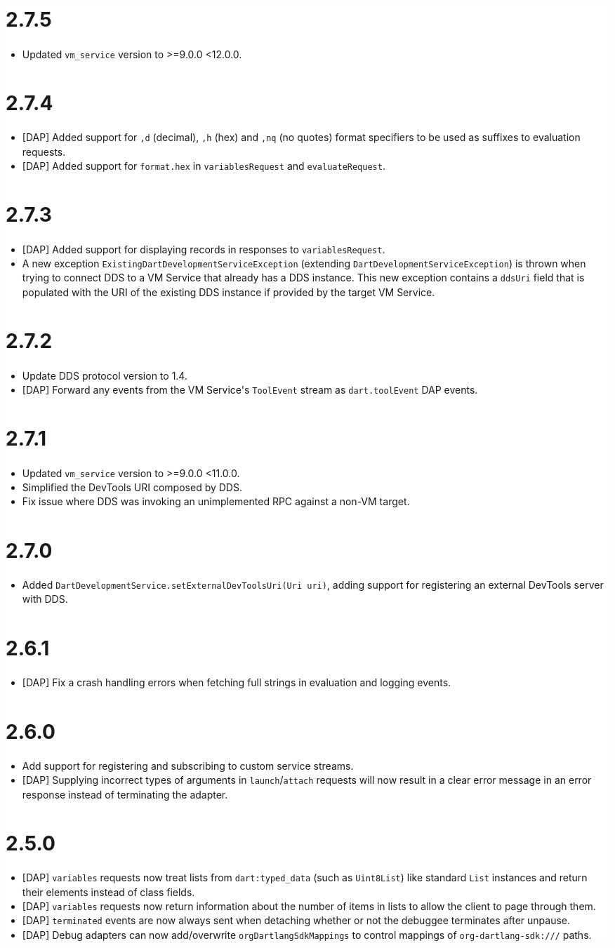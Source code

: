 # 2.7.5
- Updated `vm_service` version to >=9.0.0 <12.0.0.

# 2.7.4
- [DAP] Added support for `,d` (decimal), `,h` (hex) and `,nq` (no quotes) format specifiers to be used as suffixes to evaluation requests.
- [DAP] Added support for `format.hex` in `variablesRequest` and `evaluateRequest`.

# 2.7.3
- [DAP] Added support for displaying records in responses to `variablesRequest`.
- A new exception `ExistingDartDevelopmentServiceException` (extending `DartDevelopmentServiceException`) is thrown when trying to connect DDS to a VM Service that already has a DDS instance. This new exception contains a `ddsUri` field that is populated with the URI of the existing DDS instance if provided by the target VM Service.

# 2.7.2
- Update DDS protocol version to 1.4.
- [DAP] Forward any events from the VM Service's `ToolEvent` stream as `dart.toolEvent` DAP events.

# 2.7.1
- Updated `vm_service` version to >=9.0.0 <11.0.0.
- Simplified the DevTools URI composed by DDS.
- Fix issue where DDS was invoking an unimplemented RPC against a non-VM target.

# 2.7.0
- Added `DartDevelopmentService.setExternalDevToolsUri(Uri uri)`, adding support for registering an external DevTools server with DDS.

# 2.6.1
- [DAP] Fix a crash handling errors when fetching full strings in evaluation and logging events.

# 2.6.0
- Add support for registering and subscribing to custom service streams.
- [DAP] Supplying incorrect types of arguments in `launch`/`attach` requests will now result in a clear error message in an error response instead of terminating the adapter.

# 2.5.0
- [DAP] `variables` requests now treat lists from `dart:typed_data` (such as `Uint8List`) like standard `List` instances and return their elements instead of class fields.
- [DAP] `variables` requests now return information about the number of items in lists to allow the client to page through them.
- [DAP] `terminated` events are now always sent when detaching whether or not the debuggee terminates after unpause.
- [DAP] Debug adapters can now add/overwrite `orgDartlangSdkMappings` to control mappings of `org-dartlang-sdk:///` paths.
